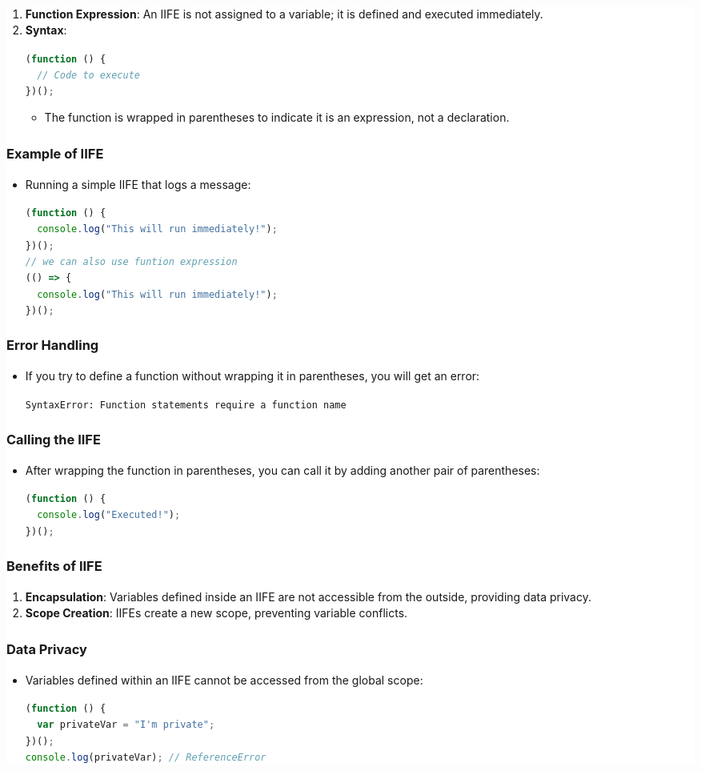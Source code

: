 1. **Function Expression**: An IIFE is not assigned to a variable; it is defined and executed immediately.
2. **Syntax**:
   ```javascript
   (function () {
     // Code to execute
   })();
   ```
   - The function is wrapped in parentheses to indicate it is an expression, not a declaration.

### Example of IIFE

- Running a simple IIFE that logs a message:
  ```javascript
  (function () {
    console.log("This will run immediately!");
  })();
  // we can also use funtion expression
  (() => {
    console.log("This will run immediately!");
  })();
  ```

### Error Handling

- If you try to define a function without wrapping it in parentheses, you will get an error:
  ```
  SyntaxError: Function statements require a function name
  ```

### Calling the IIFE

- After wrapping the function in parentheses, you can call it by adding another pair of parentheses:
  ```javascript
  (function () {
    console.log("Executed!");
  })();
  ```

### Benefits of IIFE

1. **Encapsulation**: Variables defined inside an IIFE are not accessible from the outside, providing data privacy.
2. **Scope Creation**: IIFEs create a new scope, preventing variable conflicts.

### Data Privacy

- Variables defined within an IIFE cannot be accessed from the global scope:
  ```javascript
  (function () {
    var privateVar = "I'm private";
  })();
  console.log(privateVar); // ReferenceError
  ```
